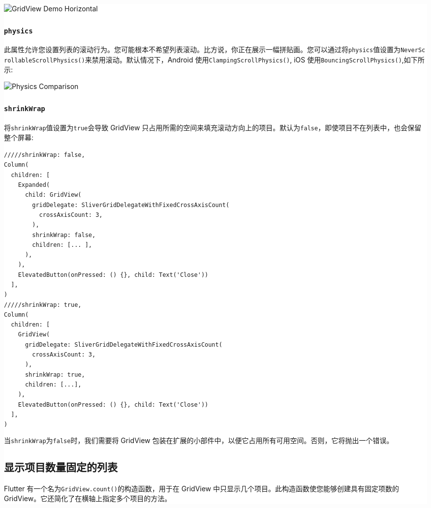 ![GridView Demo Horizontal](img/a2a029d622f80f68a27b560f2a7a78a1.png)

### `physics`

此属性允许您设置列表的滚动行为。您可能根本不希望列表滚动。比方说，你正在展示一幅拼贴画。您可以通过将`physics`值设置为`NeverScrollableScrollPhysics()`来禁用滚动。默认情况下，Android 使用`ClampingScrollPhysics()`, iOS 使用`BouncingScrollPhysics()`,如下所示:

![Physics Comparison](img/892aef38a662811556cf350fb0683d77.png)

### `shrinkWrap`

将`shrinkWrap`值设置为`true`会导致 GridView 只占用所需的空间来填充滚动方向上的项目。默认为`false`，即使项目不在列表中，也会保留整个屏幕:

```
/////shrinkWrap: false,
Column(
  children: [
    Expanded(
      child: GridView(
        gridDelegate: SliverGridDelegateWithFixedCrossAxisCount(
          crossAxisCount: 3,
        ),
        shrinkWrap: false,
        children: [... ],
      ),
    ),
    ElevatedButton(onPressed: () {}, child: Text('Close'))
  ],
)
/////shrinkWrap: true,
Column(
  children: [
    GridView(
      gridDelegate: SliverGridDelegateWithFixedCrossAxisCount(
        crossAxisCount: 3,
      ),
      shrinkWrap: true,
      children: [...],
    ),
    ElevatedButton(onPressed: () {}, child: Text('Close'))
  ],
)

```

当`shrinkWrap`为`false`时，我们需要将 GridView 包装在扩展的小部件中，以便它占用所有可用空间。否则，它将抛出一个错误。

## 显示项目数量固定的列表

Flutter 有一个名为`GridView.count()`的构造函数，用于在 GridView 中只显示几个项目。此构造函数使您能够创建具有固定项数的 GridView。它还简化了在横轴上指定多个项目的方法。
